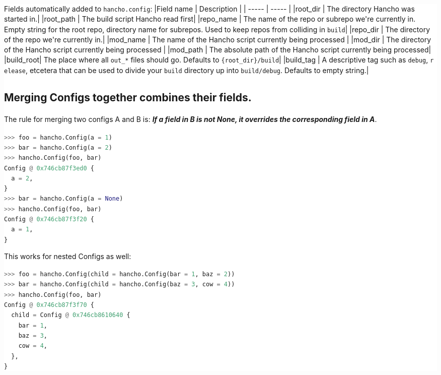 Fields automatically added to ```hancho.config```:
|Field name | Description |
| -----    | ----- |
|root_dir  | The directory Hancho was started in.|
|root_path | The build script Hancho read first|
|repo_name | The name of the repo or subrepo we're currently in. Empty string for the root repo, directory name for subrepos. Used to keep repos from colliding in ```build```|
|repo_dir  | The directory of the repo we're currently in.|
|mod_name  | The name of the Hancho script currently being processed |
|mod_dir   | The directory of the Hancho script currently being processed |
|mod_path  | The absolute path of the Hancho script currently being processed|
|build_root| The place where all ```out_*``` files should go. Defaults to ```{root_dir}/build```|
|build_tag | A descriptive tag such as ```debug```, ```release```, etcetera that can be used to divide your ```build``` directory up into ```build/debug```. Defaults to empty string.|


## Merging Configs together combines their fields.

The rule for merging two configs A and B is: ***If a field in B is not None, it overrides the corresponding field in A***.

```py
>>> foo = hancho.Config(a = 1)
>>> bar = hancho.Config(a = 2)
>>> hancho.Config(foo, bar)
Config @ 0x746cb87f3ed0 {
  a = 2,
}
>>> bar = hancho.Config(a = None)
>>> hancho.Config(foo, bar)
Config @ 0x746cb87f3f20 {
  a = 1,
}
```

This works for nested Configs as well:

```py
>>> foo = hancho.Config(child = hancho.Config(bar = 1, baz = 2))
>>> bar = hancho.Config(child = hancho.Config(baz = 3, cow = 4))
>>> hancho.Config(foo, bar)
Config @ 0x746cb87f3f70 {
  child = Config @ 0x746cb8610640 {
    bar = 1,
    baz = 3,
    cow = 4,
  },
}
```
